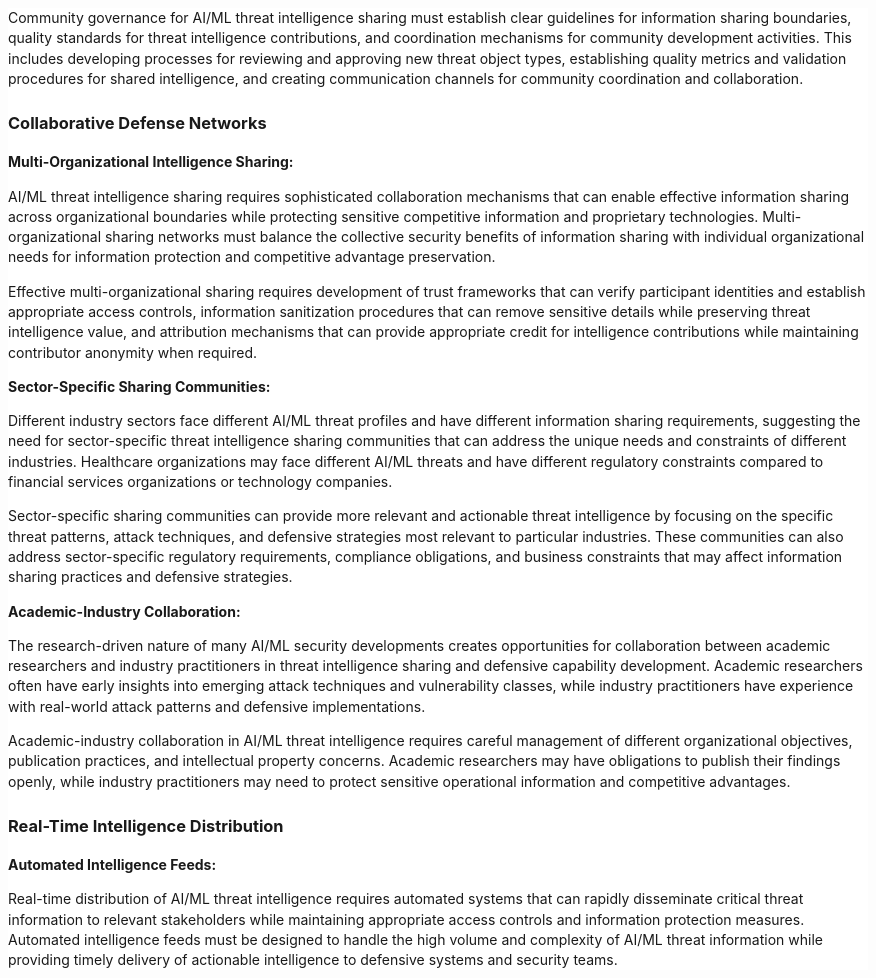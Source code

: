 Community governance for AI/ML threat intelligence sharing must establish clear guidelines for information sharing boundaries, quality standards for threat intelligence contributions, and coordination mechanisms for community development activities. This includes developing processes for reviewing and approving new threat object types, establishing quality metrics and validation procedures for shared intelligence, and creating communication channels for community coordination and collaboration.

### Collaborative Defense Networks

**Multi-Organizational Intelligence Sharing:**

AI/ML threat intelligence sharing requires sophisticated collaboration mechanisms that can enable effective information sharing across organizational boundaries while protecting sensitive competitive information and proprietary technologies. Multi-organizational sharing networks must balance the collective security benefits of information sharing with individual organizational needs for information protection and competitive advantage preservation.

Effective multi-organizational sharing requires development of trust frameworks that can verify participant identities and establish appropriate access controls, information sanitization procedures that can remove sensitive details while preserving threat intelligence value, and attribution mechanisms that can provide appropriate credit for intelligence contributions while maintaining contributor anonymity when required.

**Sector-Specific Sharing Communities:**

Different industry sectors face different AI/ML threat profiles and have different information sharing requirements, suggesting the need for sector-specific threat intelligence sharing communities that can address the unique needs and constraints of different industries. Healthcare organizations may face different AI/ML threats and have different regulatory constraints compared to financial services organizations or technology companies.

Sector-specific sharing communities can provide more relevant and actionable threat intelligence by focusing on the specific threat patterns, attack techniques, and defensive strategies most relevant to particular industries. These communities can also address sector-specific regulatory requirements, compliance obligations, and business constraints that may affect information sharing practices and defensive strategies.

**Academic-Industry Collaboration:**

The research-driven nature of many AI/ML security developments creates opportunities for collaboration between academic researchers and industry practitioners in threat intelligence sharing and defensive capability development. Academic researchers often have early insights into emerging attack techniques and vulnerability classes, while industry practitioners have experience with real-world attack patterns and defensive implementations.

Academic-industry collaboration in AI/ML threat intelligence requires careful management of different organizational objectives, publication practices, and intellectual property concerns. Academic researchers may have obligations to publish their findings openly, while industry practitioners may need to protect sensitive operational information and competitive advantages.

### Real-Time Intelligence Distribution

**Automated Intelligence Feeds:**

Real-time distribution of AI/ML threat intelligence requires automated systems that can rapidly disseminate critical threat information to relevant stakeholders while maintaining appropriate access controls and information protection measures. Automated intelligence feeds must be designed to handle the high volume and complexity of AI/ML threat information while providing timely delivery of actionable intelligence to defensive systems and security teams.
